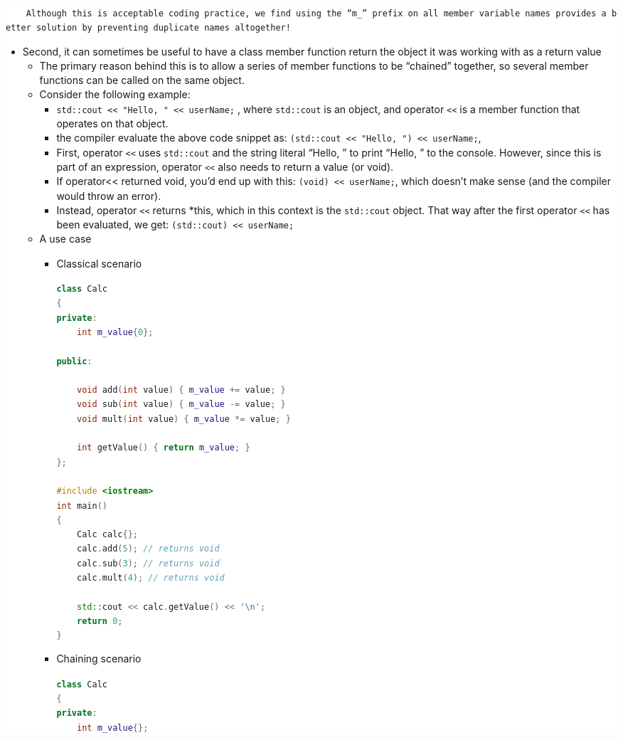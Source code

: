         Although this is acceptable coding practice, we find using the “m_” prefix on all member variable names provides a better solution by preventing duplicate names altogether!
        
- Second, it can sometimes be useful to have a class member function return the object it was working with as a return value
    - The primary reason behind this is to allow a series of member functions to be “chained” together, so several member functions can be called on the same object.
    - Consider the following example:
        - `std::cout << "Hello, " << userName;` , where `std::cout` is an object, and operator `<<` is a member function that operates on that object.
        - the compiler evaluate the above code snippet as:
         `(std::cout << "Hello, ") << userName;`,
        - First, operator `<<` uses `std::cout` and the string literal “Hello, ” to print “Hello, ” to the console. However, since this is part of an expression, operator `<<` also needs to return a value (or void).
        - If operator<< returned void, you’d end up with this: `(void) << userName;`, which doesn’t make sense (and the compiler would throw an error).
        - Instead, operator `<<` returns *this, which in this context is the `std::cout` object. That way after the first operator `<<` has been evaluated, we get:
        `(std::cout) << userName;`
    - A use case
        - Classical scenario
            
            ```cpp
            class Calc
            {
            private:
                int m_value{0};
            
            public:
            
                void add(int value) { m_value += value; }
                void sub(int value) { m_value -= value; }
                void mult(int value) { m_value *= value; }
            
                int getValue() { return m_value; }
            };
            
            #include <iostream>
            int main()
            {
                Calc calc{};
                calc.add(5); // returns void
                calc.sub(3); // returns void
                calc.mult(4); // returns void
            
                std::cout << calc.getValue() << '\n';
                return 0;
            }
            ```
            
        - Chaining scenario
            
            ```cpp
            class Calc
            {
            private:
                int m_value{};
            